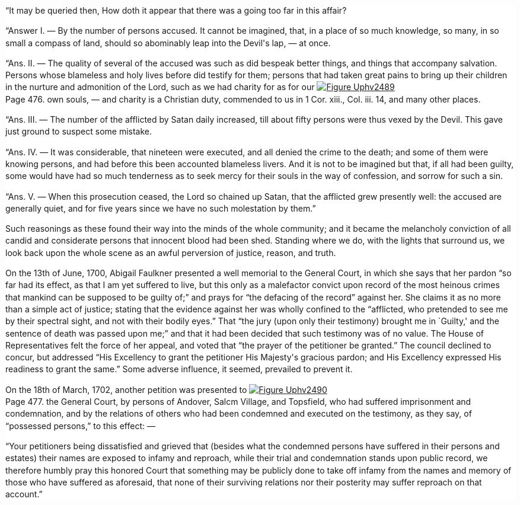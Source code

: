“It may be queried then, How doth it appear that there was a going too far in this affair?
 
“Answer I. — By the number of persons accused. It cannot be imagined, that, in a place of so much knowledge, so many, in so small a compass of land, should so abominably leap into the Devil's lap, — at once.
 
“Ans. II. — The quality of several of the accused was such as did bespeak better things, and things that accompany salvation. Persons whose blameless and holy lives before did testify for them; persons that had taken great pains to bring up their children in the nurture and admonition of the Lord, such as we had charity for as for our <a id="vII476"></a> 
<span markdown class="figure">[![Figure Uphv2489](archives/upham/gifs/Uphv2489.gif)](archives/upham/large/Uphv2489.jpg)<br>Page 476.</span>
 own souls, — and charity is a Christian duty, commended to us in 1 Cor. xiii., Col. iii. 14, and many other places.
 
“Ans. III. — The number of the afflicted by Satan daily increased, till about fifty persons were thus vexed by the Devil. This gave just ground to suspect some mistake.
 
“Ans. IV. — It was considerable, that nineteen were executed, and all denied the crime to the death; and some of them were knowing persons, and had before this been accounted blameless livers. And it is not to be imagined but that, if all had been guilty, some would have had so much tenderness as to seek mercy for their souls in the way of confession, and sorrow for such a sin.
 
“Ans. V. — When this prosecution ceased, the Lord so chained up Satan, that the afflicted grew presently well: the accused are generally quiet, and for five years since we have no such molestation by them.”

Such reasonings as these found their way into the minds of the whole community; and it became the melancholy conviction of all candid and considerate persons that innocent blood had been shed. Standing where we do, with the lights that surround us, we look back upon the whole scene as an awful perversion of justice, reason, and truth.

On the 13th of June, 1700, Abigail Faulkner presented a well memorial to the General Court, in which she says that her pardon “so far had its effect, as that I am yet suffered to live, but this only as a malefactor convict upon record of the most heinous crimes that mankind can be supposed to be guilty of;” and prays for “the defacing of the record” against her. She claims it as no more than a simple act of justice; stating that the evidence against her was wholly confined to the “afflicted, who pretended to see me by their spectral sight, and not with their bodily eyes.” That “the jury (upon only their testimony) brought me in `Guilty,' and the sentence of death was passed upon me;” and that it had been decided that such testimony was of no value. The House of Representatives felt the force of her appeal, and voted that “the prayer of the petitioner be granted.” The council declined to concur, but addressed “His Excellency to grant the petitioner His Majesty's gracious pardon; and His Excellency expressed His readiness to grant the same.” Some adverse influence, it seemed, prevailed to prevent it.

On the 18th of March, 1702, another petition was presented to <a id="vII477"></a> 
<span markdown class="figure">[![Figure Uphv2490](archives/upham/gifs/Uphv2490.gif)](archives/upham/large/Uphv2490.jpg)<br>Page 477.</span>
 the General Court, by persons of Andover, Salcm Village, and Topsfield, who had suffered imprisonment and condemnation, and by the relations of others who had been condemned and executed on the testimony, as they say, of “possessed persons,” to this effect: —

“Your petitioners being dissatisfied and grieved that (besides what the condemned persons have suffered in their persons and estates) their names are exposed to infamy and reproach, while their trial and condemnation stands upon public record, we therefore humbly pray this honored Court that something may be publicly done to take off infamy from the names and memory of those who have suffered as aforesaid, that none of their surviving relations nor their posterity may suffer reproach on that account.”
